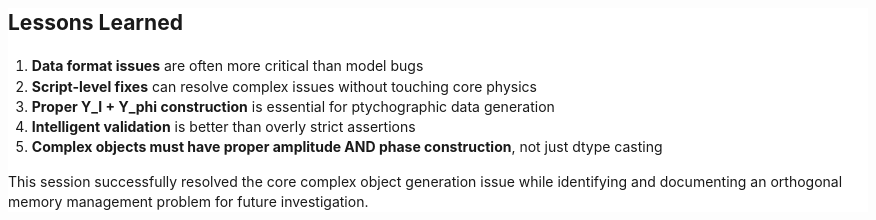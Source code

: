 ## Lessons Learned

1. **Data format issues** are often more critical than model bugs
2. **Script-level fixes** can resolve complex issues without touching core physics
3. **Proper Y_I + Y_phi construction** is essential for ptychographic data generation
4. **Intelligent validation** is better than overly strict assertions
5. **Complex objects must have proper amplitude AND phase construction**, not just dtype casting

This session successfully resolved the core complex object generation issue while identifying and documenting an orthogonal memory management problem for future investigation.